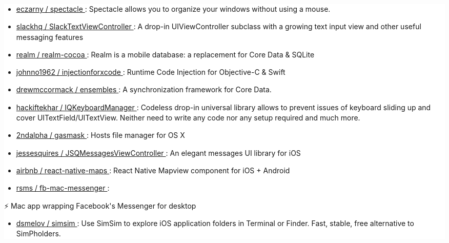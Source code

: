 * [
        eczarny / spectacle
](https://github.com/eczarny/spectacle): 
        Spectacle allows you to organize your windows without using a mouse.
      
* [
        slackhq / SlackTextViewController
](https://github.com/slackhq/SlackTextViewController): 
        A drop-in UIViewController subclass with a growing text input view and other useful messaging features
      
* [
        realm / realm-cocoa
](https://github.com/realm/realm-cocoa): 
        Realm is a mobile database: a replacement for Core Data & SQLite
      
* [
        johnno1962 / injectionforxcode
](https://github.com/johnno1962/injectionforxcode): 
        Runtime Code Injection for Objective-C & Swift
      
* [
        drewmccormack / ensembles
](https://github.com/drewmccormack/ensembles): 
        A synchronization framework for Core Data.
      
* [
        hackiftekhar / IQKeyboardManager
](https://github.com/hackiftekhar/IQKeyboardManager): 
        Codeless drop-in universal library allows to prevent issues of keyboard sliding up and cover UITextField/UITextView. Neither need to write any code nor any setup required and much more.
      
* [
        2ndalpha / gasmask
](https://github.com/2ndalpha/gasmask): 
        Hosts file manager for OS X
      
* [
        jessesquires / JSQMessagesViewController
](https://github.com/jessesquires/JSQMessagesViewController): 
        An elegant messages UI library for iOS
      
* [
        airbnb / react-native-maps
](https://github.com/airbnb/react-native-maps): 
        React Native Mapview component for iOS + Android
      
* [
        rsms / fb-mac-messenger
](https://github.com/rsms/fb-mac-messenger): 
        
⚡️ Mac app wrapping Facebook's Messenger for desktop
      
* [
        dsmelov / simsim
](https://github.com/dsmelov/simsim): 
        Use SimSim to explore iOS application folders in Terminal or Finder. Fast, stable, free alternative to SimPholders.
      